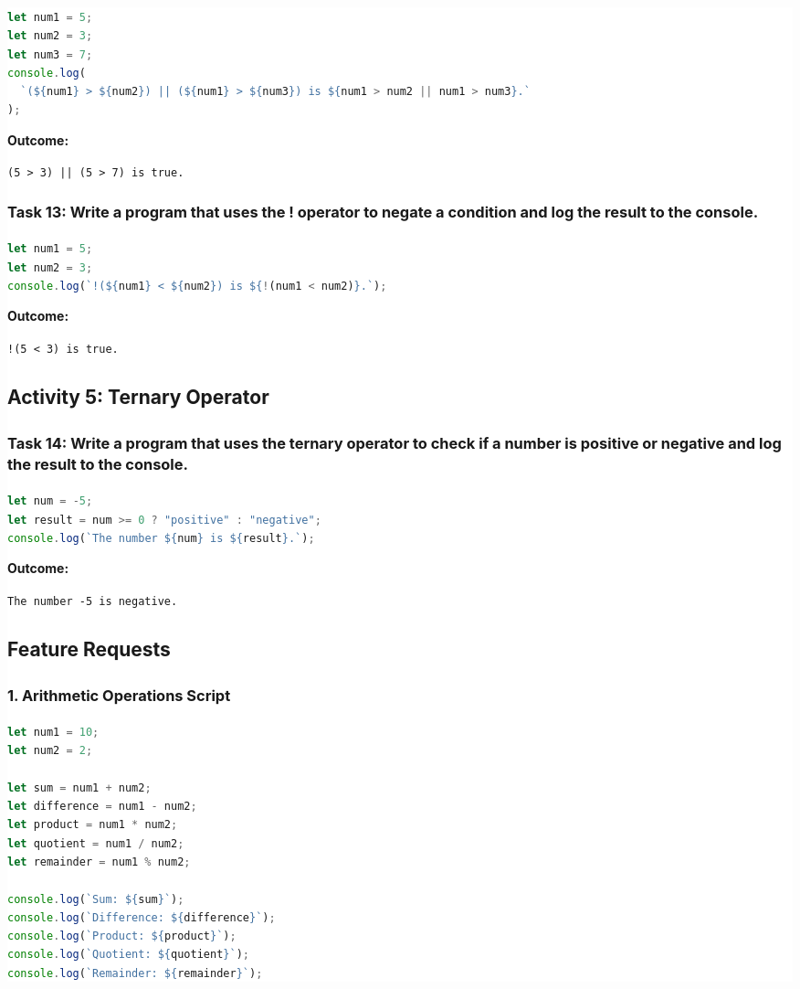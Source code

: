 ```javascript
let num1 = 5;
let num2 = 3;
let num3 = 7;
console.log(
  `(${num1} > ${num2}) || (${num1} > ${num3}) is ${num1 > num2 || num1 > num3}.`
);
```

**Outcome:**

```
(5 > 3) || (5 > 7) is true.
```

### Task 13: Write a program that uses the ! operator to negate a condition and log the result to the console.

```javascript
let num1 = 5;
let num2 = 3;
console.log(`!(${num1} < ${num2}) is ${!(num1 < num2)}.`);
```

**Outcome:**

```
!(5 < 3) is true.
```

## Activity 5: Ternary Operator

### Task 14: Write a program that uses the ternary operator to check if a number is positive or negative and log the result to the console.

```javascript
let num = -5;
let result = num >= 0 ? "positive" : "negative";
console.log(`The number ${num} is ${result}.`);
```

**Outcome:**

```
The number -5 is negative.
```

## Feature Requests

### 1. Arithmetic Operations Script

```javascript
let num1 = 10;
let num2 = 2;

let sum = num1 + num2;
let difference = num1 - num2;
let product = num1 * num2;
let quotient = num1 / num2;
let remainder = num1 % num2;

console.log(`Sum: ${sum}`);
console.log(`Difference: ${difference}`);
console.log(`Product: ${product}`);
console.log(`Quotient: ${quotient}`);
console.log(`Remainder: ${remainder}`);
```
